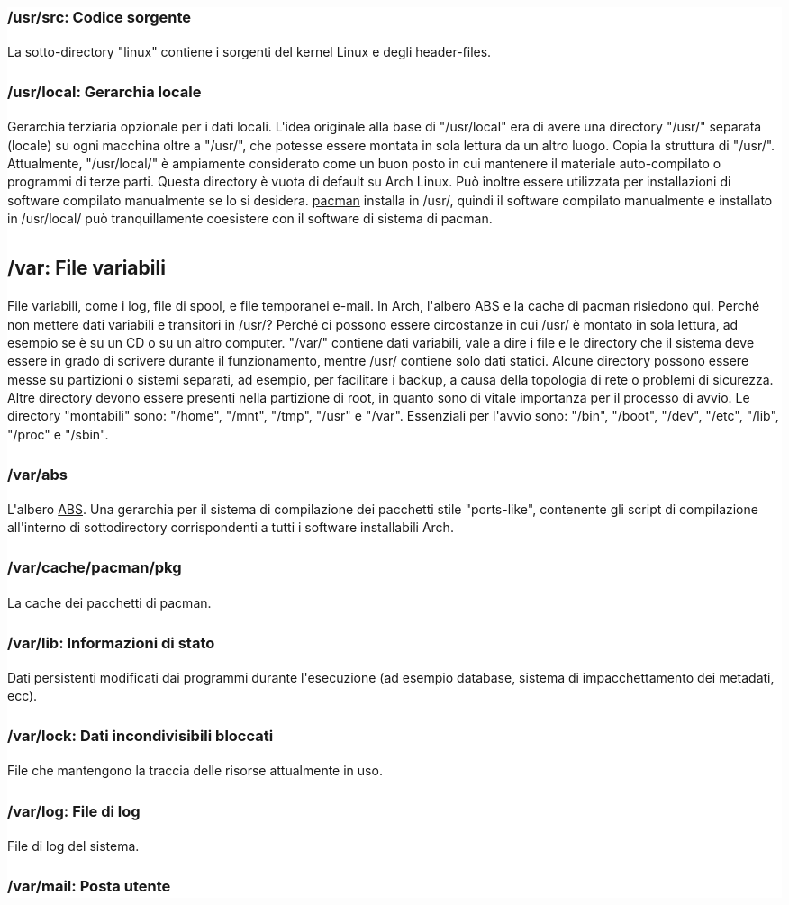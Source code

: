 ### /usr/src: Codice sorgente

La sotto-directory "linux" contiene i sorgenti del kernel Linux e degli header-files.

### /usr/local: Gerarchia locale

Gerarchia terziaria opzionale per i dati locali. L'idea originale alla base di "/usr/local" era di avere una directory "/usr/" separata (locale) su ogni macchina oltre a "/usr/", che potesse essere montata in sola lettura da un altro luogo. Copia la struttura di "/usr/". Attualmente, "/usr/local/" è ampiamente considerato come un buon posto in cui mantenere il materiale auto-compilato o programmi di terze parti. Questa directory è vuota di default su Arch Linux. Può inoltre essere utilizzata per installazioni di software compilato manualmente se lo si desidera. [pacman](/index.php/Pacman "Pacman") installa in /usr/, quindi il software compilato manualmente e installato in /usr/local/ può tranquillamente coesistere con il software di sistema di pacman.

## /var: File variabili

File variabili, come i log, file di spool, e file temporanei e-mail. In Arch, l'albero [ABS](/index.php/ABS "ABS") e la cache di pacman risiedono qui. Perché non mettere dati variabili e transitori in /usr/? Perché ci possono essere circostanze in cui /usr/ è montato in sola lettura, ad esempio se è su un CD o su un altro computer. "/var/" contiene dati variabili, vale a dire i file e le directory che il sistema deve essere in grado di scrivere durante il funzionamento, mentre /usr/ contiene solo dati statici. Alcune directory possono essere messe su partizioni o sistemi separati, ad esempio, per facilitare i backup, a causa della topologia di rete o problemi di sicurezza. Altre directory devono essere presenti nella partizione di root, in quanto sono di vitale importanza per il processo di avvio. Le directory "montabili" sono: "/home", "/mnt", "/tmp", "/usr" e "/var". Essenziali per l'avvio sono: "/bin", "/boot", "/dev", "/etc", "/lib", "/proc" e "/sbin".

### /var/abs

L'albero [ABS](/index.php/ABS "ABS"). Una gerarchia per il sistema di compilazione dei pacchetti stile "ports-like", contenente gli script di compilazione all'interno di sottodirectory corrispondenti a tutti i software installabili Arch.

### /var/cache/pacman/pkg

La cache dei pacchetti di pacman.

### /var/lib: Informazioni di stato

Dati persistenti modificati dai programmi durante l'esecuzione (ad esempio database, sistema di impacchettamento dei metadati, ecc).

### /var/lock: Dati incondivisibili bloccati

File che mantengono la traccia delle risorse attualmente in uso.

### /var/log: File di log

File di log del sistema.

### /var/mail: Posta utente
